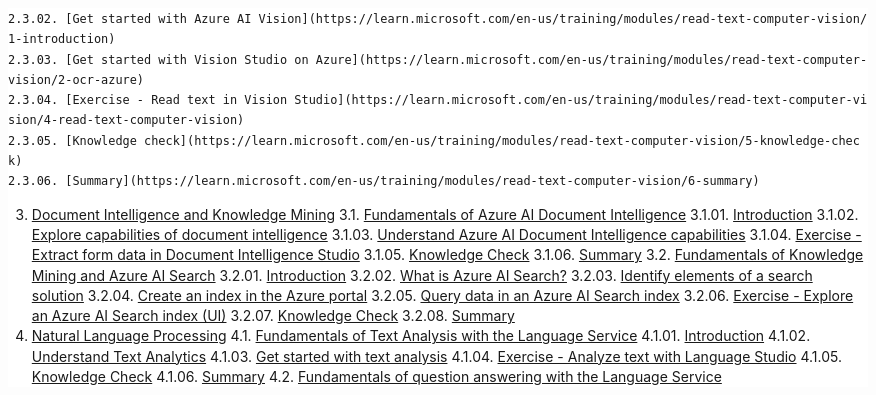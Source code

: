     2.3.02. [Get started with Azure AI Vision](https://learn.microsoft.com/en-us/training/modules/read-text-computer-vision/1-introduction)
    2.3.03. [Get started with Vision Studio on Azure](https://learn.microsoft.com/en-us/training/modules/read-text-computer-vision/2-ocr-azure)
    2.3.04. [Exercise - Read text in Vision Studio](https://learn.microsoft.com/en-us/training/modules/read-text-computer-vision/4-read-text-computer-vision)
    2.3.05. [Knowledge check](https://learn.microsoft.com/en-us/training/modules/read-text-computer-vision/5-knowledge-check)
    2.3.06. [Summary](https://learn.microsoft.com/en-us/training/modules/read-text-computer-vision/6-summary)

3. [Document Intelligence and Knowledge Mining](https://learn.microsoft.com/en-us/training/paths/document-intelligence-knowledge-mining/?wt.mc_id=fsi_data4good_webinar_wwl_training)
  3.1. [Fundamentals of Azure AI Document Intelligence](https://learn.microsoft.com/en-us/training/modules/analyze-receipts-form-recognizer/)
    3.1.01. [Introduction](https://learn.microsoft.com/en-us/training/modules/analyze-receipts-form-recognizer/1-introduction)
    3.1.02. [Explore capabilities of document intelligence](https://learn.microsoft.com/en-us/training/modules/analyze-receipts-form-recognizer/2-document-intelligence-capabilities)
    3.1.03. [Understand Azure AI Document Intelligence capabilities](https://learn.microsoft.com/en-us/training/modules/analyze-receipts-form-recognizer/3-azure-document-intelligence)
    3.1.04. [Exercise - Extract form data in Document Intelligence Studio](https://learn.microsoft.com/en-us/training/modules/analyze-receipts-form-recognizer/4-exercise)
    3.1.05. [Knowledge Check](https://learn.microsoft.com/en-us/training/modules/analyze-receipts-form-recognizer/5-knowledge-check)
    3.1.06. [Summary](https://learn.microsoft.com/en-us/training/modules/analyze-receipts-form-recognizer/6-summary)
  3.2. [Fundamentals of Knowledge Mining and Azure AI Search](https://learn.microsoft.com/en-us/training/modules/analyze-receipts-form-recognizer/)
    3.2.01. [Introduction](https://learn.microsoft.com/en-us/training/modules/intro-to-azure-search/1-introduction)
    3.2.02. [What is Azure AI Search?](https://learn.microsoft.com/en-us/training/modules/intro-to-azure-search/2-what-is-azure-search)
    3.2.03. [Identify elements of a search solution](https://learn.microsoft.com/en-us/training/modules/intro-to-azure-search/3-process)
    3.2.04. [Create an index in the Azure portal](https://learn.microsoft.com/en-us/training/modules/intro-to-azure-search/5-start-with-portal)
    3.2.05. [Query data in an Azure AI Search index](https://learn.microsoft.com/en-us/training/modules/intro-to-azure-search/6-query-data-in-an-azure-search-index)
    3.2.06. [Exercise - Explore an Azure AI Search index (UI)](https://learn.microsoft.com/en-us/training/modules/intro-to-azure-search/7-exercise)
    3.2.07. [Knowledge Check](https://learn.microsoft.com/en-us/training/modules/intro-to-azure-search/8-knowledge-check)
    3.2.08. [Summary](https://learn.microsoft.com/en-us/training/modules/intro-to-azure-search/9-summary)
4. [Natural Language Processing](https://learn.microsoft.com/en-us/training/paths/explore-natural-language-processing/?wt.mc_id=fsi_data4good_webinar_wwl_training&ns-enrollment-type=Collection&ns-enrollment-id=zopanqdn7w1p1)
  4.1. [Fundamentals of Text Analysis with the Language Service](https://learn.microsoft.com/en-us/training/modules/analyze-text-with-text-analytics-service/)
    4.1.01. [Introduction](https://learn.microsoft.com/en-us/training/modules/analyze-text-with-text-analytics-service/1-introduction)
    4.1.02. [Understand Text Analytics](https://learn.microsoft.com/en-us/training/modules/analyze-text-with-text-analytics-service/2-understand-text-analytics)
    4.1.03. [Get started with text analysis](https://learn.microsoft.com/en-us/training/modules/analyze-text-with-text-analytics-service/3-get-started-azure)
    4.1.04. [Exercise - Analyze text with Language Studio](https://learn.microsoft.com/en-us/training/modules/analyze-text-with-text-analytics-service/4-exercise)
    4.1.05. [Knowledge Check](https://learn.microsoft.com/en-us/training/modules/analyze-text-with-text-analytics-service/5-knowledge-check)
    4.1.06. [Summary](https://learn.microsoft.com/en-us/training/modules/analyze-text-with-text-analytics-service/6-summary)
  4.2. [Fundamentals of question answering with the Language Service](https://learn.microsoft.com/en-us/training/modules/build-faq-chatbot-qna-maker-azure-bot-service/)
